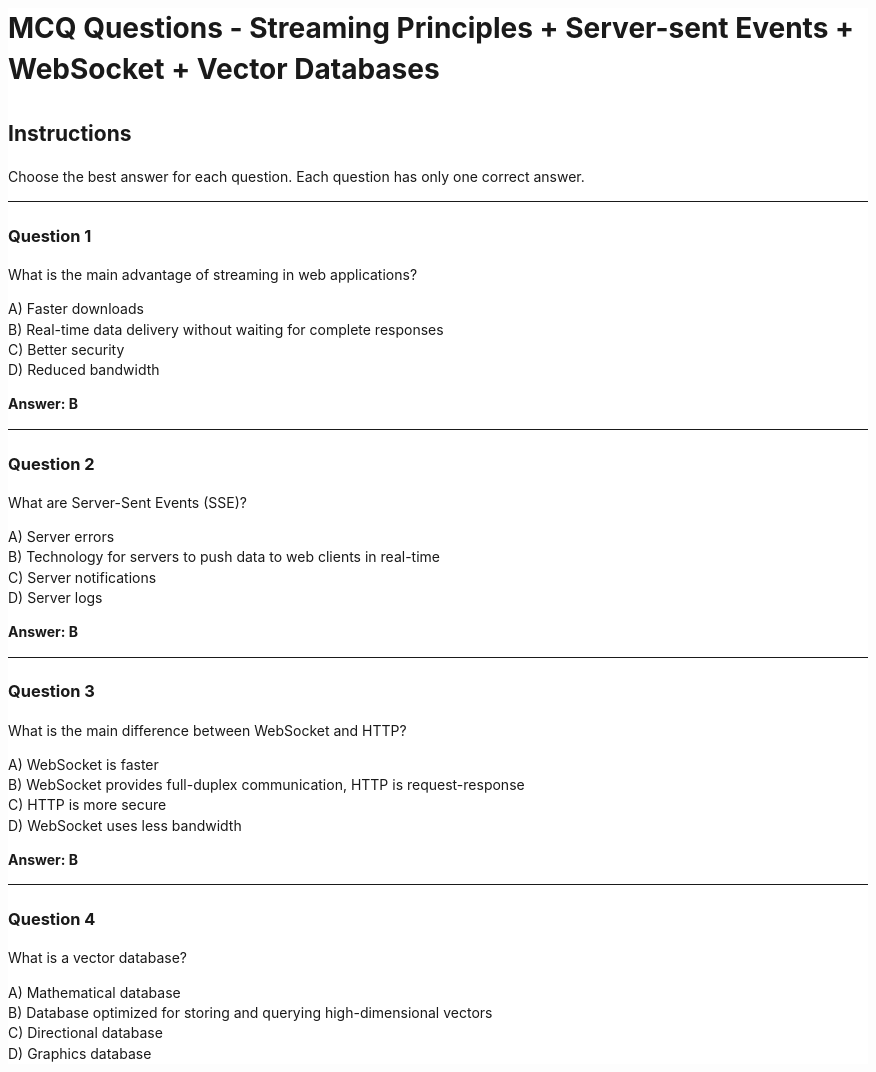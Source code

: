 # MCQ Questions - Streaming Principles + Server-sent Events + WebSocket + Vector Databases

## Instructions
Choose the best answer for each question. Each question has only one correct answer.

---

### Question 1
What is the main advantage of streaming in web applications?

A) Faster downloads  
B) Real-time data delivery without waiting for complete responses  
C) Better security  
D) Reduced bandwidth  

**Answer: B**

---

### Question 2
What are Server-Sent Events (SSE)?

A) Server errors  
B) Technology for servers to push data to web clients in real-time  
C) Server notifications  
D) Server logs  

**Answer: B**

---

### Question 3
What is the main difference between WebSocket and HTTP?

A) WebSocket is faster  
B) WebSocket provides full-duplex communication, HTTP is request-response  
C) HTTP is more secure  
D) WebSocket uses less bandwidth  

**Answer: B**

---

### Question 4
What is a vector database?

A) Mathematical database  
B) Database optimized for storing and querying high-dimensional vectors  
C) Directional database  
D) Graphics database  
